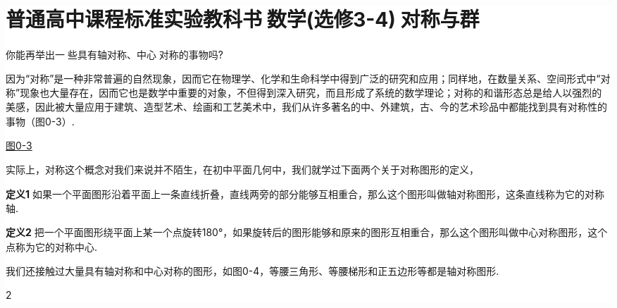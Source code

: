 # 普通高中课程标准实验教科书 数学(选修3-4) 对称与群

你能再举出一
些具有轴对称、中心
对称的事物吗?

因为“对称”是一种非常普遍的自然现象，因而它在物理学、化学和生命科学中得到广泛的研究和应用；同样地，在数量关系、空间形式中“对称”现象也大量存在，因而它也是数学中重要的对象，不但得到深入研究，而且形成了系统的数学理论；对称的和谐形态总是给人以强烈的美感，因此被大量应用于建筑、造型艺术、绘画和工艺美术中，我们从许多著名的中、外建筑，古、今的艺术珍品中都能找到具有对称性的事物（图0-3）.

[图0-3](images/0-3.png)

实际上，对称这个概念对我们来说并不陌生，在初中平面几何中，我们就学过下面两个关于对称图形的定义，

**定义1**  如果一个平面图形沿着平面上一条直线折叠，直线两旁的部分能够互相重合，那么这个图形叫做轴对称图形，这条直线称为它的对称轴.

**定义2** 把一个平面图形绕平面上某一个点旋转180°，如果旋转后的图形能够和原来的图形互相重合，那么这个图形叫做中心对称图形，这个点称为它的对称中心.

我们还接触过大量具有轴对称和中心对称的图形，如图0-4，等腰三角形、等腰梯形和正五边形等都是轴对称图形.

2

